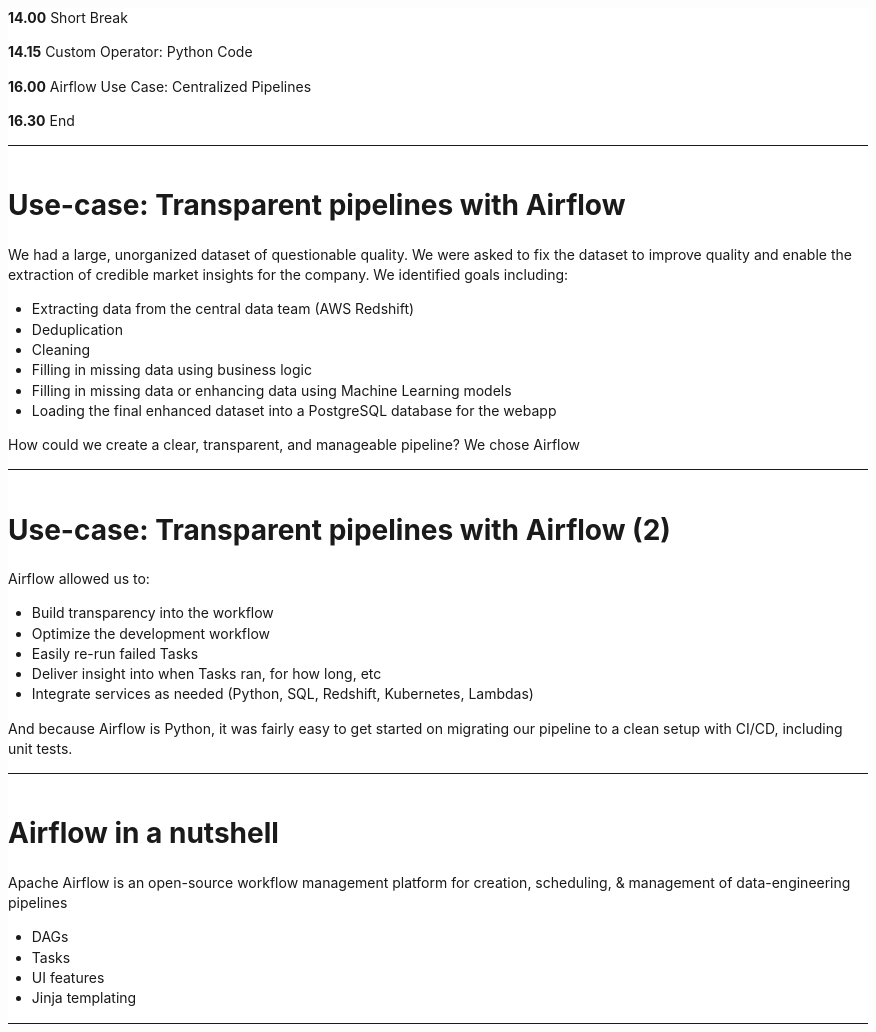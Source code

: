 **14.00** Short Break

**14.15** Custom Operator: Python Code

**16.00** Airflow Use Case: Centralized Pipelines

**16.30** End

---

# Use-case: Transparent pipelines with Airflow

We had a large, unorganized dataset of questionable quality. We were asked to fix the dataset to improve quality and enable the extraction of credible market insights for the company. We identified goals including:

- Extracting data from the central data team (AWS Redshift)
- Deduplication
- Cleaning
- Filling in missing data using business logic
- Filling in missing data or enhancing data using Machine Learning models
- Loading the final enhanced dataset into a PostgreSQL database for the webapp

How could we create a clear, transparent, and manageable pipeline? We chose Airflow

---

# Use-case: Transparent pipelines with Airflow (2)

Airflow allowed us to:

- Build transparency into the workflow
- Optimize the development workflow
- Easily re-run failed Tasks
- Deliver insight into when Tasks ran, for how long, etc
- Integrate services as needed (Python, SQL, Redshift, Kubernetes, Lambdas)

And because Airflow is Python, it was fairly easy to get started on migrating our pipeline to a clean setup with CI/CD, including unit tests.

---

# Airflow in a nutshell

Apache Airflow is an open-source workflow management platform for creation, scheduling, & management of data-engineering pipelines

- DAGs
- Tasks
- UI features
- Jinja templating

---
